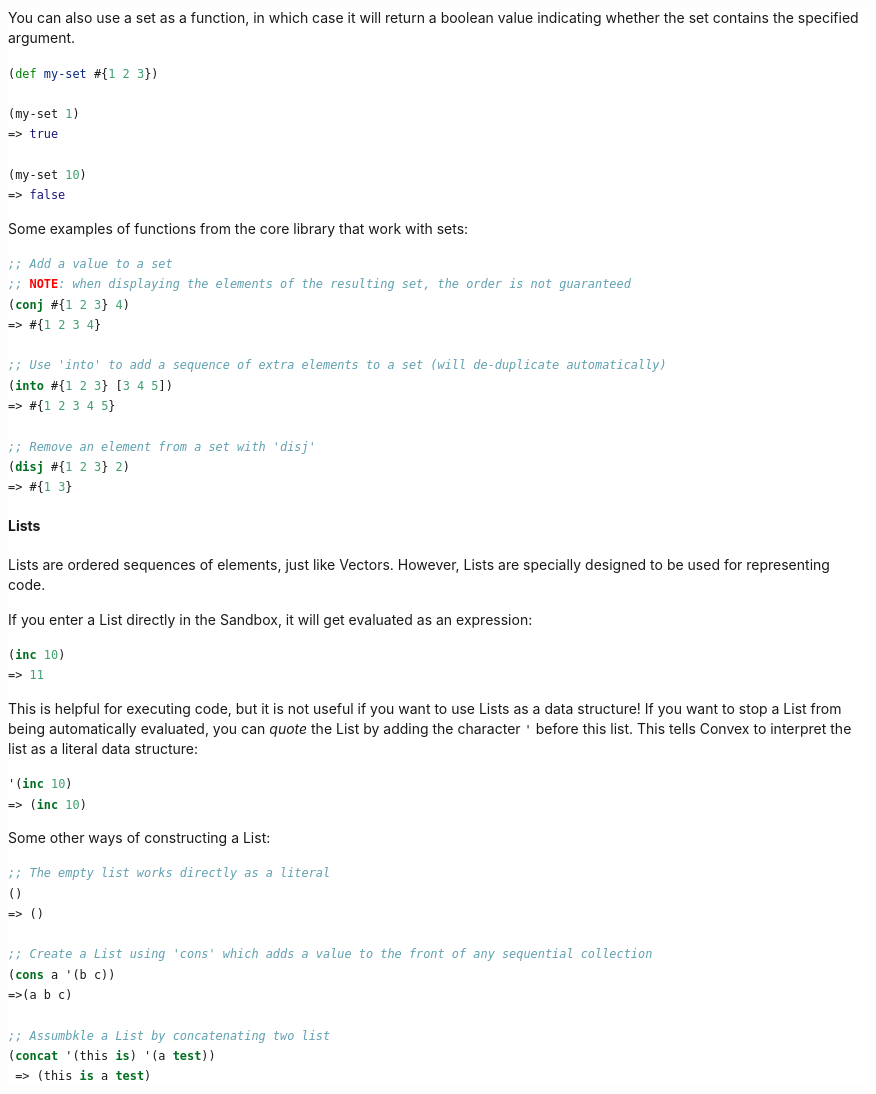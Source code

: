 You can also use a set as a function, in which case it will return a boolean value indicating whether the set contains the specified argument.

```clojure
(def my-set #{1 2 3})

(my-set 1)
=> true

(my-set 10)
=> false
```

Some examples of functions from the core library that work with sets:

```clojure
;; Add a value to a set
;; NOTE: when displaying the elements of the resulting set, the order is not guaranteed
(conj #{1 2 3} 4)
=> #{1 2 3 4}

;; Use 'into' to add a sequence of extra elements to a set (will de-duplicate automatically)
(into #{1 2 3} [3 4 5])
=> #{1 2 3 4 5}

;; Remove an element from a set with 'disj'
(disj #{1 2 3} 2)
=> #{1 3}
```

#### Lists

Lists are ordered sequences of elements, just like Vectors. However, Lists are specially designed to be used for representing code.

If you enter a List directly in the Sandbox, it will get evaluated as an expression:

```clojure
(inc 10)
=> 11
```

This is helpful for executing code, but it is not useful if you want to use Lists as a data structure! If you want to stop a List from being automatically evaluated, you can *quote* the List by adding the character `'` before this list. This tells Convex to interpret the list as a literal data structure:

```clojure
'(inc 10)
=> (inc 10)
```

Some other ways of constructing a List:

```clojure
;; The empty list works directly as a literal
()
=> ()

;; Create a List using 'cons' which adds a value to the front of any sequential collection
(cons a '(b c))
=>(a b c)

;; Assumbkle a List by concatenating two list
(concat '(this is) '(a test))
 => (this is a test)
```
